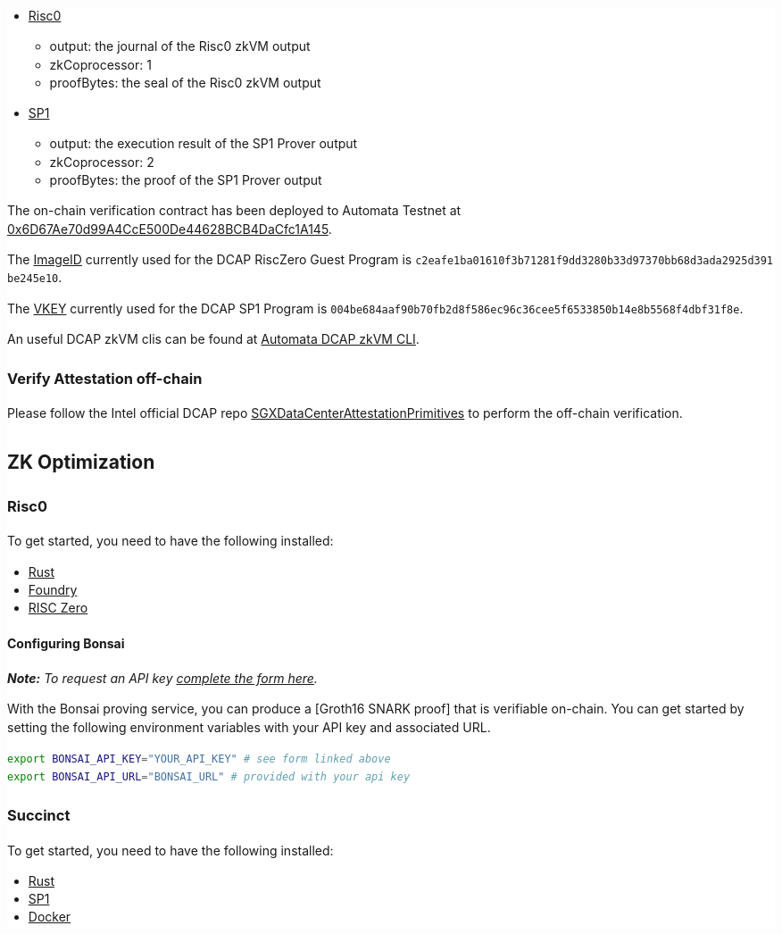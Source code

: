 * [Risc0](https://github.com/risc0/risc0)
  - output: the journal of the Risc0 zkVM output
  - zkCoprocessor: 1
  - proofBytes: the seal of the Risc0 zkVM output

* [SP1](https://github.com/succinctlabs/sp1)
  - output: the execution result of the SP1 Prover output
  - zkCoprocessor: 2
  - proofBytes: the proof of the SP1 Prover output

The on-chain verification contract has been deployed to Automata Testnet at [0x6D67Ae70d99A4CcE500De44628BCB4DaCfc1A145](https://explorer-testnet.ata.network/address/0x6D67Ae70d99A4CcE500De44628BCB4DaCfc1A145).

The [ImageID](https://dev.risczero.com/terminology#image-id) currently used for the DCAP RiscZero Guest Program is `c2eafe1ba01610f3b71281f9dd3280b33d97370bb68d3ada2925d391be245e10`.

The [VKEY](https://docs.succinct.xyz/verification/onchain/solidity-sdk.html?#finding-your-program-vkey) currently used for the DCAP SP1 Program is
`004be684aaf90b70fb2d8f586ec96c36cee5f6533850b14e8b5568f4dbf31f8e`.

An useful DCAP zkVM clis can be found at [Automata DCAP zkVM CLI](https://github.com/automata-network/automata-dcap-zkvm-cli).

### Verify Attestation off-chain
Please follow the Intel official DCAP repo [SGXDataCenterAttestationPrimitives](https://github.com/intel/SGXDataCenterAttestationPrimitives) to perform the off-chain verification.

## ZK Optimization
### Risc0
To get started, you need to have the following installed:

* [Rust](https://doc.rust-lang.org/cargo/getting-started/installation.html)
* [Foundry](https://getfoundry.sh/)
* [RISC Zero](https://dev.risczero.com/api/zkvm/install)

#### Configuring Bonsai

***Note:*** *To request an API key [complete the form here](https://bonsai.xyz/apply).*

With the Bonsai proving service, you can produce a [Groth16 SNARK proof] that is verifiable on-chain.
You can get started by setting the following environment variables with your API key and associated URL.

```bash
export BONSAI_API_KEY="YOUR_API_KEY" # see form linked above
export BONSAI_API_URL="BONSAI_URL" # provided with your api key
```

### Succinct
To get started, you need to have the following installed:

* [Rust](https://doc.rust-lang.org/cargo/getting-started/installation.html)
* [SP1](https://docs.succinct.xyz/getting-started/install.html)
* [Docker](https://docs.docker.com/get-started/get-docker/)
